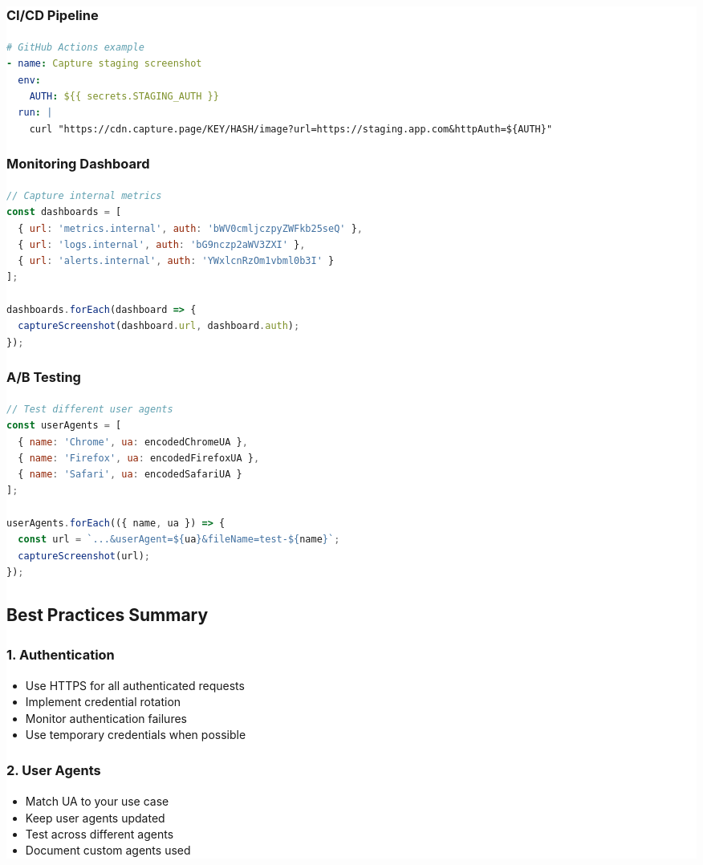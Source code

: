 ### CI/CD Pipeline
```yaml
# GitHub Actions example
- name: Capture staging screenshot
  env:
    AUTH: ${{ secrets.STAGING_AUTH }}
  run: |
    curl "https://cdn.capture.page/KEY/HASH/image?url=https://staging.app.com&httpAuth=${AUTH}"
```

### Monitoring Dashboard
```javascript
// Capture internal metrics
const dashboards = [
  { url: 'metrics.internal', auth: 'bWV0cmljczpyZWFkb25seQ' },
  { url: 'logs.internal', auth: 'bG9nczp2aWV3ZXI' },
  { url: 'alerts.internal', auth: 'YWxlcnRzOm1vbml0b3I' }
];

dashboards.forEach(dashboard => {
  captureScreenshot(dashboard.url, dashboard.auth);
});
```

### A/B Testing
```javascript
// Test different user agents
const userAgents = [
  { name: 'Chrome', ua: encodedChromeUA },
  { name: 'Firefox', ua: encodedFirefoxUA },
  { name: 'Safari', ua: encodedSafariUA }
];

userAgents.forEach(({ name, ua }) => {
  const url = `...&userAgent=${ua}&fileName=test-${name}`;
  captureScreenshot(url);
});
```

## Best Practices Summary

### 1. Authentication
- Use HTTPS for all authenticated requests
- Implement credential rotation
- Monitor authentication failures
- Use temporary credentials when possible

### 2. User Agents
- Match UA to your use case
- Keep user agents updated
- Test across different agents
- Document custom agents used
